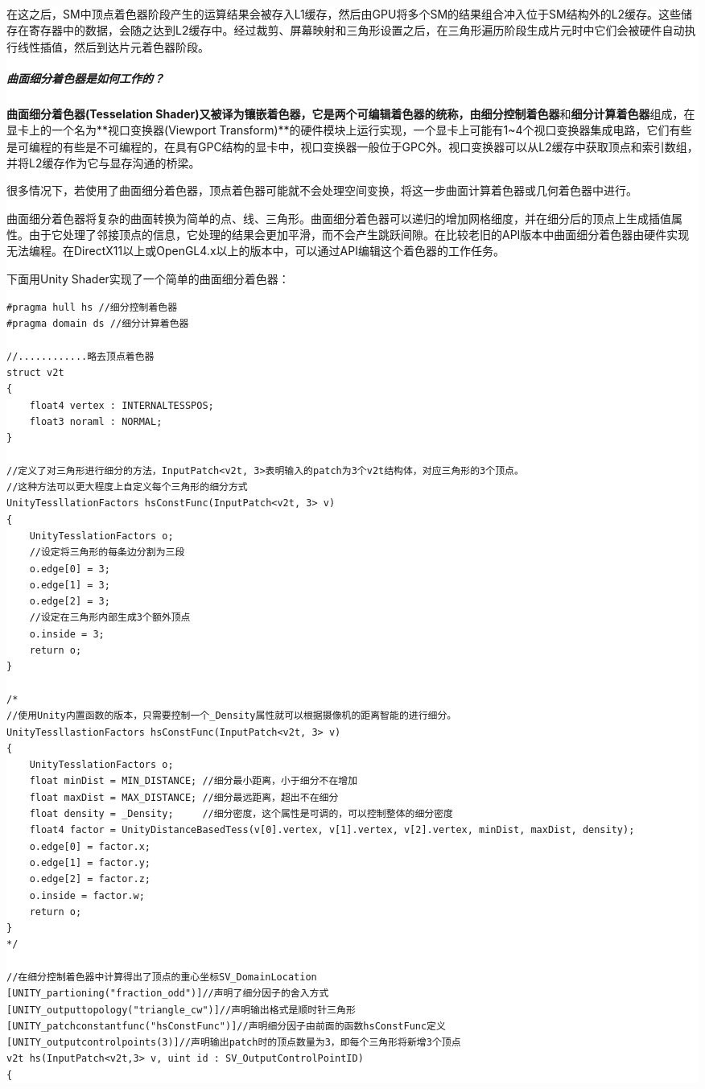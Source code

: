 在这之后，SM中顶点着色器阶段产生的运算结果会被存入L1缓存，然后由GPU将多个SM的结果组合冲入位于SM结构外的L2缓存。这些储存在寄存器中的数据，会随之达到L2缓存中。经过裁剪、屏幕映射和三角形设置之后，在三角形遍历阶段生成片元时中它们会被硬件自动执行线性插值，然后到达片元着色器阶段。

##### 曲面细分着色器是如何工作的？

**曲面细分着色器(Tesselation Shader)**又被译为镶嵌着色器，它是两个可编辑着色器的统称，由**细分控制着色器**和**细分计算着色器**组成，在显卡上的一个名为**视口变换器(Viewport Transform)**的硬件模块上运行实现，一个显卡上可能有1~4个视口变换器集成电路，它们有些是可编程的有些是不可编程的，在具有GPC结构的显卡中，视口变换器一般位于GPC外。视口变换器可以从L2缓存中获取顶点和索引数组，并将L2缓存作为它与显存沟通的桥梁。

很多情况下，若使用了曲面细分着色器，顶点着色器可能就不会处理空间变换，将这一步曲面计算着色器或几何着色器中进行。

曲面细分着色器将复杂的曲面转换为简单的点、线、三角形。曲面细分着色器可以递归的增加网格细度，并在细分后的顶点上生成插值属性。由于它处理了邻接顶点的信息，它处理的结果会更加平滑，而不会产生跳跃间隙。在比较老旧的API版本中曲面细分着色器由硬件实现无法编程。在DirectX11以上或OpenGL4.x以上的版本中，可以通过API编辑这个着色器的工作任务。

下面用Unity Shader实现了一个简单的曲面细分着色器：

~~~ShaderLab
#pragma hull hs //细分控制着色器
#pragma domain ds //细分计算着色器

//............略去顶点着色器
struct v2t
{
	float4 vertex : INTERNALTESSPOS;
	float3 noraml : NORMAL;
}

//定义了对三角形进行细分的方法，InputPatch<v2t, 3>表明输入的patch为3个v2t结构体，对应三角形的3个顶点。
//这种方法可以更大程度上自定义每个三角形的细分方式
UnityTessllationFactors hsConstFunc(InputPatch<v2t, 3> v) 
{
	UnityTesslationFactors o;
	//设定将三角形的每条边分割为三段
	o.edge[0] = 3;
	o.edge[1] = 3;
	o.edge[2] = 3;
	//设定在三角形内部生成3个额外顶点
	o.inside = 3;
	return o;
}

/*
//使用Unity内置函数的版本，只需要控制一个_Density属性就可以根据摄像机的距离智能的进行细分。
UnityTessllastionFactors hsConstFunc(InputPatch<v2t, 3> v)
{
	UnityTesslationFactors o;
	float minDist = MIN_DISTANCE; //细分最小距离，小于细分不在增加
	float maxDist = MAX_DISTANCE; //细分最远距离，超出不在细分
	float density = _Density;     //细分密度，这个属性是可调的，可以控制整体的细分密度
	float4 factor = UnityDistanceBasedTess(v[0].vertex, v[1].vertex, v[2].vertex, minDist, maxDist, density);
	o.edge[0] = factor.x;
	o.edge[1] = factor.y;
	o.edge[2] = factor.z;
	o.inside = factor.w;
	return o;
}
*/

//在细分控制着色器中计算得出了顶点的重心坐标SV_DomainLocation
[UNITY_partioning("fraction_odd")]//声明了细分因子的舍入方式
[UNITY_outputtopology("triangle_cw")]//声明输出格式是顺时针三角形
[UNITY_patchconstantfunc("hsConstFunc")]//声明细分因子由前面的函数hsConstFunc定义
[UNITY_outputcontrolpoints(3)]//声明输出patch时的顶点数量为3，即每个三角形将新增3个顶点
v2t hs(InputPatch<v2t,3> v, uint id : SV_OutputControlPointID)
{
~~~